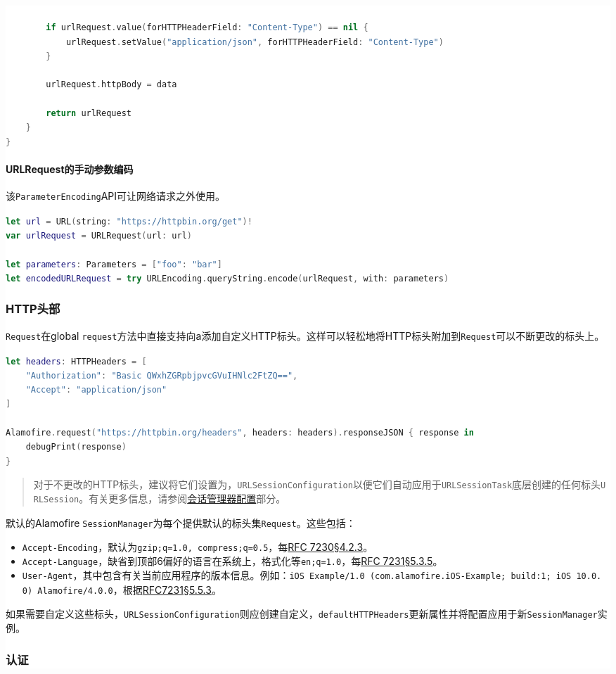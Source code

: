 ```swift

        if urlRequest.value(forHTTPHeaderField: "Content-Type") == nil {
            urlRequest.setValue("application/json", forHTTPHeaderField: "Content-Type")
        }

        urlRequest.httpBody = data

        return urlRequest
    }
}
```

#### URLRequest的手动参数编码

该`ParameterEncoding`API可让网络请求之外使用。

```swift
let url = URL(string: "https://httpbin.org/get")!
var urlRequest = URLRequest(url: url)

let parameters: Parameters = ["foo": "bar"]
let encodedURLRequest = try URLEncoding.queryString.encode(urlRequest, with: parameters)
```

### HTTP头部

`Request`在global `request`方法中直接支持向a添加自定义HTTP标头。这样可以轻松地将HTTP标头附加到`Request`可以不断更改的标头上。

```swift
let headers: HTTPHeaders = [
    "Authorization": "Basic QWxhZGRpbjpvcGVuIHNlc2FtZQ==",
    "Accept": "application/json"
]

Alamofire.request("https://httpbin.org/headers", headers: headers).responseJSON { response in
    debugPrint(response)
}
```

> 对于不更改的HTTP标头，建议将它们设置为，`URLSessionConfiguration`以便它们自动应用于`URLSessionTask`底层创建的任何标头`URLSession`。有关更多信息，请参阅[会话管理器配置](https://github.com/Alamofire/Alamofire/blob/master/Documentation/AdvancedUsage.md#session-manager)部分。

默认的Alamofire `SessionManager`为每个提供默认的标头集`Request`。这些包括：

- `Accept-Encoding`，默认为`gzip;q=1.0, compress;q=0.5`，每[RFC 7230§4.2.3](https://tools.ietf.org/html/rfc7230#section-4.2.3)。
- `Accept-Language`，缺省到顶部6偏好的语言在系统上，格式化等`en;q=1.0`，每[RFC 7231§5.3.5](https://tools.ietf.org/html/rfc7231#section-5.3.5)。
- `User-Agent`，其中包含有关当前应用程序的版本信息。例如：`iOS Example/1.0 (com.alamofire.iOS-Example; build:1; iOS 10.0.0) Alamofire/4.0.0`，根据[RFC7231§5.5.3](https://tools.ietf.org/html/rfc7231#section-5.5.3)。

如果需要自定义这些标头，`URLSessionConfiguration`则应创建自定义，`defaultHTTPHeaders`更新属性并将配置应用于新`SessionManager`实例。

### 认证
